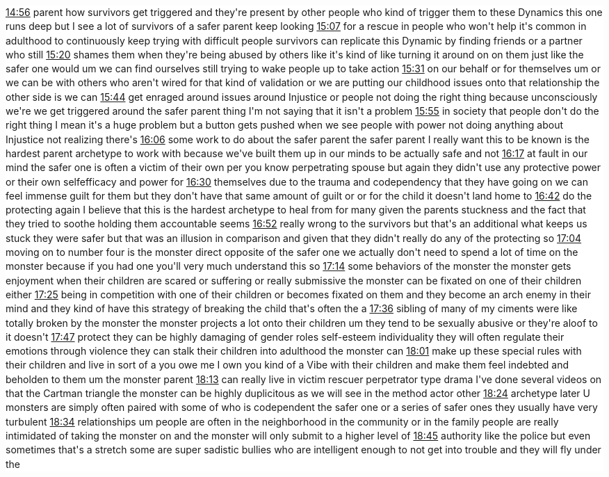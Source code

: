 [14:56](https://youtu.be/1ttkauu_QOc?si=KU3-CMbkCPxpo0wh&t=896) parent how survivors get triggered and they're present by other people who kind of trigger them to these Dynamics this one runs deep but I see a lot of survivors of a safer parent keep looking 
[15:07](https://youtu.be/1ttkauu_QOc?si=KU3-CMbkCPxpo0wh&t=907) for a rescue in people who won't help it's common in adulthood to continuously keep trying with difficult people survivors can replicate this Dynamic by finding friends or a partner who still 
[15:20](https://youtu.be/1ttkauu_QOc?si=KU3-CMbkCPxpo0wh&t=920) shames them when they're being abused by others like it's kind of like turning it around on on them just like the safer one would um we can find ourselves still trying to wake people up to take action 
[15:31](https://youtu.be/1ttkauu_QOc?si=KU3-CMbkCPxpo0wh&t=931) on our behalf or for themselves um or we can be with others who aren't wired for that kind of validation or we are putting our childhood issues onto that relationship the other side is we can 
[15:44](https://youtu.be/1ttkauu_QOc?si=KU3-CMbkCPxpo0wh&t=944) get enraged around issues around Injustice or people not doing the right thing because unconsciously we're we get triggered around the safer parent thing I'm not saying that it isn't a problem 
[15:55](https://youtu.be/1ttkauu_QOc?si=KU3-CMbkCPxpo0wh&t=955) in society that people don't do the right thing I mean it's a huge problem but a button gets pushed when we see people with power not doing anything about Injustice not realizing there's 
[16:06](https://youtu.be/1ttkauu_QOc?si=KU3-CMbkCPxpo0wh&t=966) some work to do about the safer parent the safer parent I really want this to be known is the hardest parent archetype to work with because we've built them up in our minds to be actually safe and not 
[16:17](https://youtu.be/1ttkauu_QOc?si=KU3-CMbkCPxpo0wh&t=977) at fault in our mind the safer one is often a victim of their own per you know perpetrating spouse but again they didn't use any protective power or their own selfefficacy and power for 
[16:30](https://youtu.be/1ttkauu_QOc?si=KU3-CMbkCPxpo0wh&t=990) themselves due to the trauma and codependency that they have going on we can feel immense guilt for them but they don't have that same amount of guilt or or for the child it doesn't land home to 
[16:42](https://youtu.be/1ttkauu_QOc?si=KU3-CMbkCPxpo0wh&t=1002) do the protecting again I believe that this is the hardest archetype to heal from for many given the parents stuckness and the fact that they tried to soothe holding them accountable seems 
[16:52](https://youtu.be/1ttkauu_QOc?si=KU3-CMbkCPxpo0wh&t=1012) really wrong to the survivors but that's an additional what keeps us stuck they were safer but that was an illusion in comparison and given that they didn't really do any of the protecting so 
[17:04](https://youtu.be/1ttkauu_QOc?si=KU3-CMbkCPxpo0wh&t=1024) moving on to number four is the monster direct opposite of the safer one we actually don't need to spend a lot of time on the monster because if you had one you'll very much understand this so 
[17:14](https://youtu.be/1ttkauu_QOc?si=KU3-CMbkCPxpo0wh&t=1034) some behaviors of the monster the monster gets enjoyment when their children are scared or suffering or really submissive the monster can be fixated on one of their children either 
[17:25](https://youtu.be/1ttkauu_QOc?si=KU3-CMbkCPxpo0wh&t=1045) being in competition with one of their children or becomes fixated on them and they become an arch enemy in their mind and they kind of have this strategy of breaking the child that's often the a 
[17:36](https://youtu.be/1ttkauu_QOc?si=KU3-CMbkCPxpo0wh&t=1056) sibling of many of my ciments were like totally broken by the monster the monster projects a lot onto their children um they tend to be sexually abusive or they're aloof to it doesn't 
[17:47](https://youtu.be/1ttkauu_QOc?si=KU3-CMbkCPxpo0wh&t=1067) protect they can be highly damaging of gender roles self-esteem individuality they will often regulate their emotions through violence they can stalk their children into adulthood the monster can 
[18:01](https://youtu.be/1ttkauu_QOc?si=KU3-CMbkCPxpo0wh&t=1081) make up these special rules with their children and live in sort of a you owe me I own you kind of a Vibe with their children and make them feel indebted and beholden to them um the monster parent 
[18:13](https://youtu.be/1ttkauu_QOc?si=KU3-CMbkCPxpo0wh&t=1093) can really live in victim rescuer perpetrator type drama I've done several videos on that the Cartman triangle the monster can be highly duplicitous as we will see in the method actor other 
[18:24](https://youtu.be/1ttkauu_QOc?si=KU3-CMbkCPxpo0wh&t=1104) archetype later U monsters are simply often paired with some of who is codependent the safer one or a series of safer ones they usually have very turbulent 
[18:34](https://youtu.be/1ttkauu_QOc?si=KU3-CMbkCPxpo0wh&t=1114) relationships um people are often in the neighborhood in the community or in the family people are really intimidated of taking the monster on and the monster will only submit to a higher level of 
[18:45](https://youtu.be/1ttkauu_QOc?si=KU3-CMbkCPxpo0wh&t=1125) authority like the police but even sometimes that's a stretch some are super sadistic bullies who are intelligent enough to not get into trouble and they will fly under the 